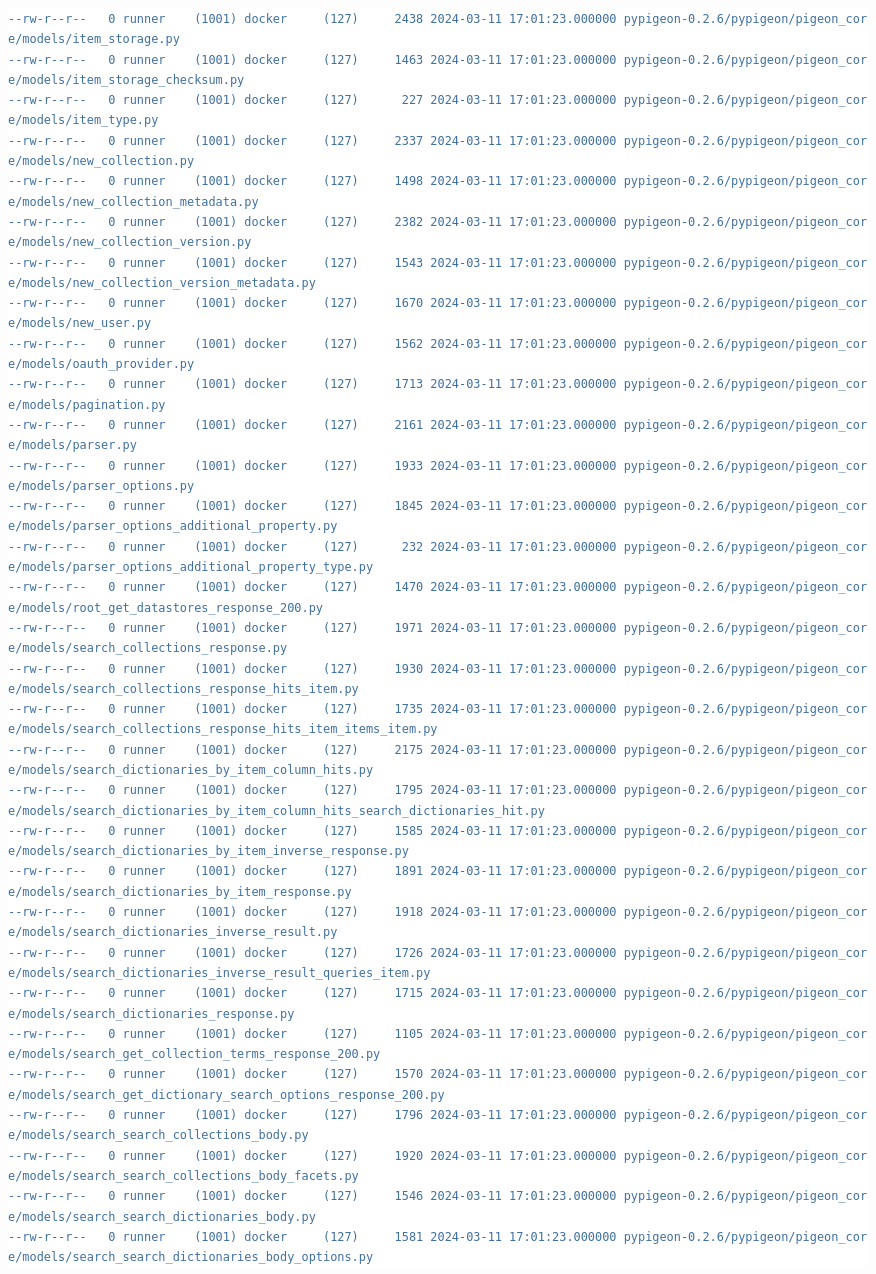 ```diff
--rw-r--r--   0 runner    (1001) docker     (127)     2438 2024-03-11 17:01:23.000000 pypigeon-0.2.6/pypigeon/pigeon_core/models/item_storage.py
--rw-r--r--   0 runner    (1001) docker     (127)     1463 2024-03-11 17:01:23.000000 pypigeon-0.2.6/pypigeon/pigeon_core/models/item_storage_checksum.py
--rw-r--r--   0 runner    (1001) docker     (127)      227 2024-03-11 17:01:23.000000 pypigeon-0.2.6/pypigeon/pigeon_core/models/item_type.py
--rw-r--r--   0 runner    (1001) docker     (127)     2337 2024-03-11 17:01:23.000000 pypigeon-0.2.6/pypigeon/pigeon_core/models/new_collection.py
--rw-r--r--   0 runner    (1001) docker     (127)     1498 2024-03-11 17:01:23.000000 pypigeon-0.2.6/pypigeon/pigeon_core/models/new_collection_metadata.py
--rw-r--r--   0 runner    (1001) docker     (127)     2382 2024-03-11 17:01:23.000000 pypigeon-0.2.6/pypigeon/pigeon_core/models/new_collection_version.py
--rw-r--r--   0 runner    (1001) docker     (127)     1543 2024-03-11 17:01:23.000000 pypigeon-0.2.6/pypigeon/pigeon_core/models/new_collection_version_metadata.py
--rw-r--r--   0 runner    (1001) docker     (127)     1670 2024-03-11 17:01:23.000000 pypigeon-0.2.6/pypigeon/pigeon_core/models/new_user.py
--rw-r--r--   0 runner    (1001) docker     (127)     1562 2024-03-11 17:01:23.000000 pypigeon-0.2.6/pypigeon/pigeon_core/models/oauth_provider.py
--rw-r--r--   0 runner    (1001) docker     (127)     1713 2024-03-11 17:01:23.000000 pypigeon-0.2.6/pypigeon/pigeon_core/models/pagination.py
--rw-r--r--   0 runner    (1001) docker     (127)     2161 2024-03-11 17:01:23.000000 pypigeon-0.2.6/pypigeon/pigeon_core/models/parser.py
--rw-r--r--   0 runner    (1001) docker     (127)     1933 2024-03-11 17:01:23.000000 pypigeon-0.2.6/pypigeon/pigeon_core/models/parser_options.py
--rw-r--r--   0 runner    (1001) docker     (127)     1845 2024-03-11 17:01:23.000000 pypigeon-0.2.6/pypigeon/pigeon_core/models/parser_options_additional_property.py
--rw-r--r--   0 runner    (1001) docker     (127)      232 2024-03-11 17:01:23.000000 pypigeon-0.2.6/pypigeon/pigeon_core/models/parser_options_additional_property_type.py
--rw-r--r--   0 runner    (1001) docker     (127)     1470 2024-03-11 17:01:23.000000 pypigeon-0.2.6/pypigeon/pigeon_core/models/root_get_datastores_response_200.py
--rw-r--r--   0 runner    (1001) docker     (127)     1971 2024-03-11 17:01:23.000000 pypigeon-0.2.6/pypigeon/pigeon_core/models/search_collections_response.py
--rw-r--r--   0 runner    (1001) docker     (127)     1930 2024-03-11 17:01:23.000000 pypigeon-0.2.6/pypigeon/pigeon_core/models/search_collections_response_hits_item.py
--rw-r--r--   0 runner    (1001) docker     (127)     1735 2024-03-11 17:01:23.000000 pypigeon-0.2.6/pypigeon/pigeon_core/models/search_collections_response_hits_item_items_item.py
--rw-r--r--   0 runner    (1001) docker     (127)     2175 2024-03-11 17:01:23.000000 pypigeon-0.2.6/pypigeon/pigeon_core/models/search_dictionaries_by_item_column_hits.py
--rw-r--r--   0 runner    (1001) docker     (127)     1795 2024-03-11 17:01:23.000000 pypigeon-0.2.6/pypigeon/pigeon_core/models/search_dictionaries_by_item_column_hits_search_dictionaries_hit.py
--rw-r--r--   0 runner    (1001) docker     (127)     1585 2024-03-11 17:01:23.000000 pypigeon-0.2.6/pypigeon/pigeon_core/models/search_dictionaries_by_item_inverse_response.py
--rw-r--r--   0 runner    (1001) docker     (127)     1891 2024-03-11 17:01:23.000000 pypigeon-0.2.6/pypigeon/pigeon_core/models/search_dictionaries_by_item_response.py
--rw-r--r--   0 runner    (1001) docker     (127)     1918 2024-03-11 17:01:23.000000 pypigeon-0.2.6/pypigeon/pigeon_core/models/search_dictionaries_inverse_result.py
--rw-r--r--   0 runner    (1001) docker     (127)     1726 2024-03-11 17:01:23.000000 pypigeon-0.2.6/pypigeon/pigeon_core/models/search_dictionaries_inverse_result_queries_item.py
--rw-r--r--   0 runner    (1001) docker     (127)     1715 2024-03-11 17:01:23.000000 pypigeon-0.2.6/pypigeon/pigeon_core/models/search_dictionaries_response.py
--rw-r--r--   0 runner    (1001) docker     (127)     1105 2024-03-11 17:01:23.000000 pypigeon-0.2.6/pypigeon/pigeon_core/models/search_get_collection_terms_response_200.py
--rw-r--r--   0 runner    (1001) docker     (127)     1570 2024-03-11 17:01:23.000000 pypigeon-0.2.6/pypigeon/pigeon_core/models/search_get_dictionary_search_options_response_200.py
--rw-r--r--   0 runner    (1001) docker     (127)     1796 2024-03-11 17:01:23.000000 pypigeon-0.2.6/pypigeon/pigeon_core/models/search_search_collections_body.py
--rw-r--r--   0 runner    (1001) docker     (127)     1920 2024-03-11 17:01:23.000000 pypigeon-0.2.6/pypigeon/pigeon_core/models/search_search_collections_body_facets.py
--rw-r--r--   0 runner    (1001) docker     (127)     1546 2024-03-11 17:01:23.000000 pypigeon-0.2.6/pypigeon/pigeon_core/models/search_search_dictionaries_body.py
--rw-r--r--   0 runner    (1001) docker     (127)     1581 2024-03-11 17:01:23.000000 pypigeon-0.2.6/pypigeon/pigeon_core/models/search_search_dictionaries_body_options.py
```